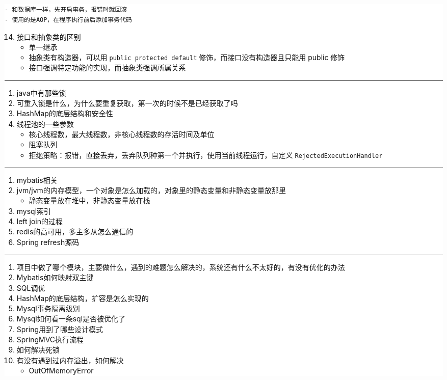     - 和数据库一样，先开启事务，报错时就回滚
    - 使用的是AOP，在程序执行前后添加事务代码



14. 接口和抽象类的区别
    - 单一继承
    - 抽象类有构造器，可以用 `public protected default` 修饰，而接口没有构造器且只能用 public 修饰
    - 接口强调特定功能的实现，而抽象类强调所属关系





---





1. java中有那些锁
2. 可重入锁是什么，为什么要重复获取，第一次的时候不是已经获取了吗
3. HashMap的底层结构和安全性
4. 线程池的一些参数
   - 核心线程数，最大线程数，非核心线程数的存活时间及单位
   - 阻塞队列
   - 拒绝策略：报错，直接丢弃，丢弃队列种第一个并执行，使用当前线程运行，自定义 `RejectedExecutionHandler`





---



1. mybatis相关
2. jvm/jvm的内存模型，一个对象是怎么加载的，对象里的静态变量和非静态变量放那里
   - 静态变量放在堆中，非静态变量放在栈
3. mysql索引
4. left join的过程
5. redis的高可用，多主多从怎么通信的
6. Spring refresh源码





---



1. 项目中做了哪个模块，主要做什么，遇到的难题怎么解决的，系统还有什么不太好的，有没有优化的办法
2. Mybatis如何映射双主键
3. SQL调优
4. HashMap的底层结构，扩容是怎么实现的
5. Mysql事务隔离级别
6. Mysql如何看一条sql是否被优化了
7. Spring用到了哪些设计模式
8. SpringMVC执行流程
9. 如何解决死锁
10. 有没有遇到过内存溢出，如何解决
    - OutOfMemoryError 
